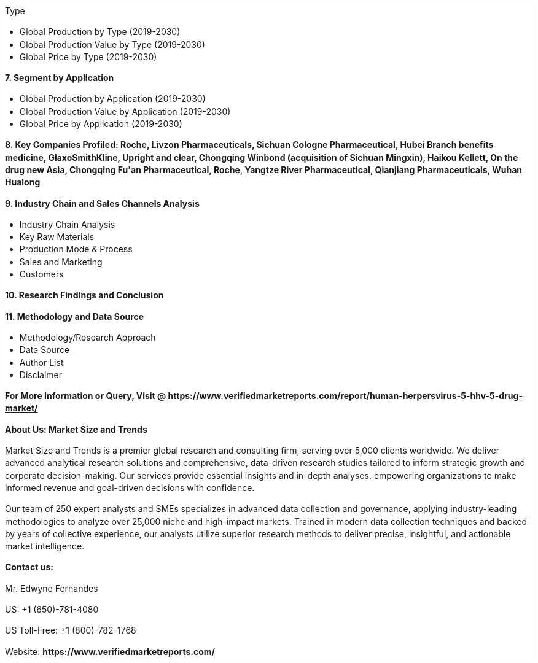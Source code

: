 Type</strong></p><ul><li>Global Production by Type (2019-2030)</li><li>Global Production Value by Type (2019-2030)</li><li>Global Price by Type (2019-2030)</li></ul><p><strong>7. Segment by Application</strong></p><ul><li>Global Production by Application (2019-2030)</li><li>Global Production Value by Application (2019-2030)</li><li>Global Price by Application (2019-2030)</li></ul><p><strong>8. Key Companies Profiled: Roche, Livzon Pharmaceuticals, Sichuan Cologne Pharmaceutical, Hubei Branch benefits medicine, GlaxoSmithKline, Upright and clear, Chongqing Winbond (acquisition of Sichuan Mingxin), Haikou Kellett, On the drug new Asia, Chongqing Fu'an Pharmaceutical, Roche, Yangtze River Pharmaceutical, Qianjiang Pharmaceuticals, Wuhan Hualong</strong></p><p><strong>9. Industry Chain and Sales Channels Analysis</strong></p><ul><li>Industry Chain Analysis</li><li>Key Raw Materials</li><li>Production Mode &amp; Process</li><li>Sales and Marketing</li><li>Customers</li></ul><p><strong>10. Research Findings and Conclusion</strong></p><p><strong>11. Methodology and Data Source</strong></p><ul><li>Methodology/Research Approach</li><li>Data Source</li><li>Author List</li><li>Disclaimer</li></ul></p><p><strong>For More Information or Query, Visit @ <a href="https://www.verifiedmarketreports.com/report/human-herpersvirus-5-hhv-5-drug-market/">https://www.verifiedmarketreports.com/report/human-herpersvirus-5-hhv-5-drug-market/</a></strong></p><p><strong>About Us: Market Size and Trends</strong></p><p>Market Size and Trends is a premier global research and consulting firm, serving over 5,000 clients worldwide. We deliver advanced analytical research solutions and comprehensive, data-driven research studies tailored to inform strategic growth and corporate decision-making. Our services provide essential insights and in-depth analyses, empowering organizations to make informed revenue and goal-driven decisions with confidence.</p><p>Our team of 250 expert analysts and SMEs specializes in advanced data collection and governance, applying industry-leading methodologies to analyze over 25,000 niche and high-impact markets. Trained in modern data collection techniques and backed by years of collective experience, our analysts utilize superior research methods to deliver precise, insightful, and actionable market intelligence.</p><p><strong>Contact us:</strong></p><p>Mr. Edwyne Fernandes</p><p>US: +1 (650)-781-4080</p><p>US Toll-Free: +1 (800)-782-1768</p><p>Website: <strong><a href="https://www.verifiedmarketreports.com/">https://www.verifiedmarketreports.com/</a></strong></p>
